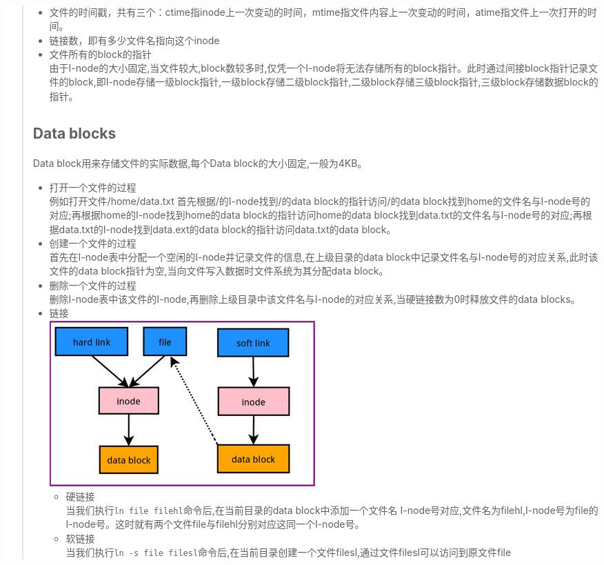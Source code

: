 >* 文件的时间戳，共有三个：ctime指inode上一次变动的时间，mtime指文件内容上一次变动的时间，atime指文件上一次打开的时间。
>* 链接数，即有多少文件名指向这个inode
>* 文件所有的block的指针  
>由于I-node的大小固定,当文件较大,block数较多时,仅凭一个I-node将无法存储所有的block指针。此时通过间接block指针记录文件的block,即I-node存储一级block指针,一级block存储二级block指针,二级block存储三级block指针,三级block存储数据block的指针。  
>## Data blocks
>Data block用来存储文件的实际数据,每个Data block的大小固定,一般为4KB。  
>* 打开一个文件的过程  
>例如打开文件/home/data.txt 首先根据/的I-node找到/的data block的指针访问/的data block找到home的文件名与I-node号的对应;再根据home的I-node找到home的data block的指针访问home的data block找到data.txt的文件名与I-node号的对应;再根据data.txt的I-node找到data.ext的data block的指针访问data.txt的data block。  
>* 创建一个文件的过程  
>首先在I-node表中分配一个空闲的I-node并记录文件的信息,在上级目录的data block中记录文件名与I-node号的对应关系,此时该文件的data block指针为空,当向文件写入数据时文件系统为其分配data block。  
>* 删除一个文件的过程  
>删除I-node表中该文件的I-node,再删除上级目录中该文件名与I-node的对应关系,当硬链接数为0时释放文件的data blocks。  
>* 链接  
>![link](../pic/link.jpeg "link")  
>   * 硬链接  
>   当我们执行`ln file filehl`命令后,在当前目录的data block中添加一个文件名 I-node号对应,文件名为filehl,I-node号为file的I-node号。这时就有两个文件file与filehl分别对应这同一个I-node号。
>   * 软链接  
>    当我们执行`ln -s file filesl`命令后,在当前目录创建一个文件filesl,通过文件filesl可以访问到原文件file